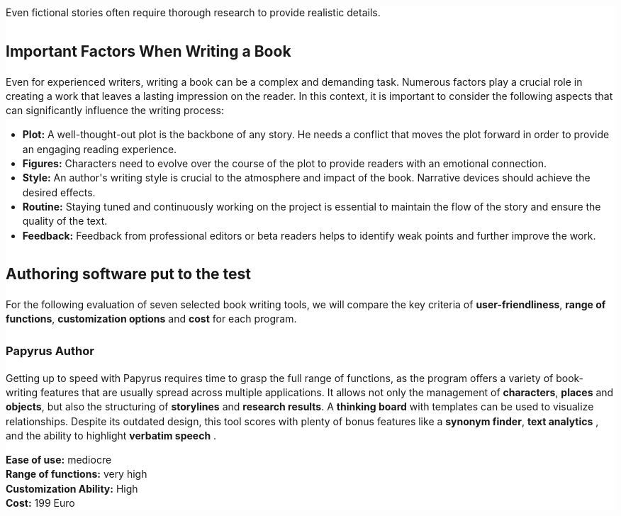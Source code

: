 Even fictional stories often require thorough research to provide realistic details.

## Important Factors When Writing a Book

Even for experienced writers, writing a book can be a complex and demanding task. Numerous factors play a crucial role in creating a work that leaves a lasting impression on the reader. In this context, it is important to consider the following aspects that can significantly influence the writing process:

- **Plot:** A well-thought-out plot is the backbone of any story. He needs a conflict that moves the plot forward in order to provide an engaging reading experience.
- **Figures:** Characters need to evolve over the course of the plot to provide readers with an emotional connection.
- **Style:** An author's writing style is crucial to the atmosphere and impact of the book. Narrative devices should achieve the desired effects.
- **Routine:** Staying tuned and continuously working on the project is essential to maintain the flow of the story and ensure the quality of the text.
- **Feedback:** Feedback from professional editors or beta readers helps to identify weak points and further improve the work.

## Authoring software put to the test

For the following evaluation of seven selected book writing tools, we will compare the key criteria of **user-friendliness**, **range of functions**, **customization options** and **cost** for each program.

### Papyrus Author

Getting up to speed with Papyrus requires time to grasp the full range of functions, as the program offers a variety of book-writing features that are usually spread across multiple applications. It allows not only the management of **characters**, **places** and **objects**, but also the structuring of **storylines** and **research results**. A **thinking board** with templates can be used to visualize relationships. Despite its outdated design, this tool scores with plenty of bonus features like a **synonym finder**, **text analytics** , and the ability to highlight **verbatim speech** .

**Ease of use:** mediocre  
**Range of functions:** very high  
**Customization Ability:** High  
**Cost:** 199 Euro
